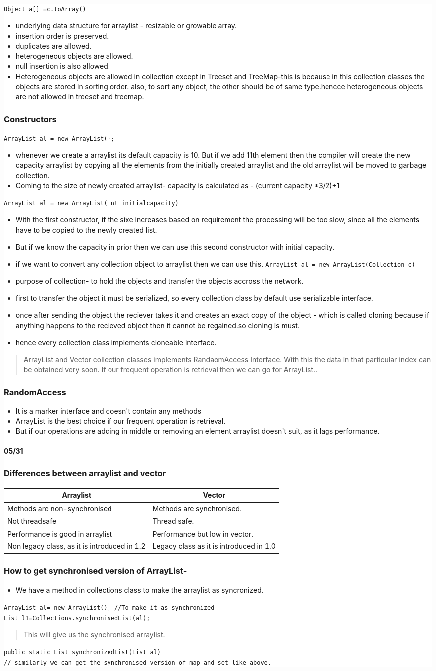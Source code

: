 ``` Object a[] =c.toArray() ```
-	underlying data structure for arraylist - resizable or growable array.
-	insertion order is preserved.
-	duplicates are allowed.
-	heterogeneous objects are allowed.
-	null insertion is also allowed.
- Heterogeneous objects are allowed in collection except in Treeset and TreeMap-this is because in this collection classes the objects are stored in sorting order. also, to sort any object, the other should be of same type.hencce heterogeneous objects are not allowed in treeset and treemap.

### Constructors
``` ArrayList al = new ArrayList(); ```
- whenever we create a arraylist its default capacity is 10. But if we add 11th element then the compiler will create the new capacity arraylist by copying all the elements from the initially created arraylist and the old arraylist will be moved to garbage collection.
- Coming to the size of newly created arraylist- capacity is calculated as - (current capacity *3/2)+1

``` ArrayList al = new ArrayList(int initialcapacity) ```
- With the first constructor, if the sixe increases based on requirement the processing will be too slow, since all the elements have to be copied to the newly created list.
- But if we know the capacity in prior then we can use this second constructor with initial capacity.

- if we want to convert any collection object to arraylist then we can use this.
``` ArrayList al = new ArrayList(Collection c) ```
- purpose of collection- to hold the objects and transfer the objects accross the network.
- first to transfer the object it must be serialized, so every collection class by default use serializable interface.
- once after sending the object the reciever takes it and creates an exact copy of the object - which is called cloning because if anything happens to the recieved object then it cannot be regained.so cloning is must.
- hence every collection class implements cloneable interface.

> ArrayList and Vector collection classes implements RandaomAccess Interface. With this the data in that particular index can be obtained very soon. If our frequent operation is retrieval then we can go for ArrayList..

### RandomAccess
- It is a marker interface and doesn't contain any methods
- ArrayList is the best choice if our frequent operation is retrieval.
- But if our operations are adding in middle or removing an element arraylist doesn't suit, as it lags performance.

#### 05/31

### Differences between arraylist and vector
Arraylist | Vector
-------------------------------------------- | --------------------------------------------
Methods are non-synchronised | Methods are synchronised.
Not threadsafe | Thread safe.
Performance is good in arraylist | Performance but low in vector.
Non legacy class, as it is introduced in 1.2 | Legacy class as it is introduced in 1.0

### How to get synchronised version of ArrayList-
- We have a method in collections class to make the arraylist as syncronized.
```
ArrayList al= new ArrayList(); //To make it as synchronized-
List l1=Collections.synchronisedList(al);
```
> This will give us the synchronised arraylist.

```
public static List synchronizedList(List al)
// similarly we can get the synchronised version of map and set like above.
